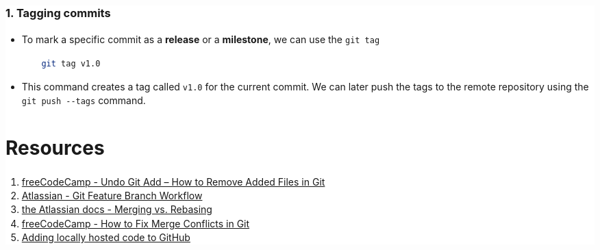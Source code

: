 ### 1. Tagging commits

- To mark a specific commit as a **release** or a **milestone**, we can use the `git tag`

  ```sh
      git tag v1.0
  ```

- This command creates a tag called `v1.0` for the current commit. We can later push the tags to the remote repository using the `git push --tags` command.

# Resources

1. [freeCodeCamp - Undo Git Add – How to Remove Added Files in Git](https://www.freecodecamp.org/news/undo-git-add-how-to-remove-added-files-in-git/)
2. [Atlassian - Git Feature Branch Workflow](https://www.atlassian.com/git/tutorials/comparing-workflows/feature-branch-workflow)
3. [the Atlassian docs - Merging vs. Rebasing](https://www.atlassian.com/git/tutorials/merging-vs-rebasing)
4. [freeCodeCamp - How to Fix Merge Conflicts in Git](https://www.freecodecamp.org/news/how-to-fix-merge-conflicts-in-git/)
5. [Adding locally hosted code to GitHub](https://docs.github.com/en/migrations/importing-source-code/using-the-command-line-to-import-source-code/adding-locally-hosted-code-to-github)
